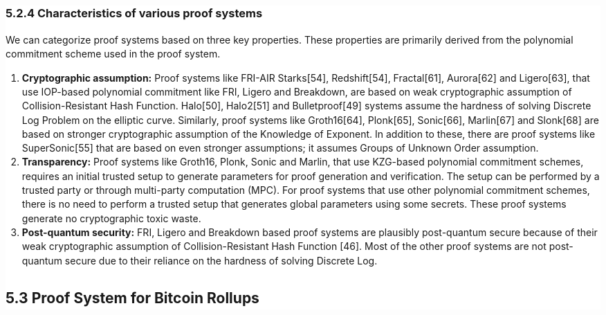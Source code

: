 ### **5.2.4 Characteristics of various proof systems**

We can categorize proof systems based on three key properties. These properties are primarily derived from the polynomial commitment scheme used in the proof system.

1. **Cryptographic assumption:** Proof systems like FRI-AIR Starks[54], Redshift[54], Fractal[61], Aurora[62] and Ligero[63], that use IOP-based polynomial commitment like FRI, Ligero and Breakdown, are based on weak cryptographic assumption of Collision-Resistant Hash Function. Halo[50], Halo2[51] and Bulletproof[49] systems assume the hardness of solving Discrete Log Problem on the elliptic curve. Similarly, proof systems like Groth16[64], Plonk[65], Sonic[66], Marlin[67] and Slonk[68] are based on stronger cryptographic assumption of the Knowledge of Exponent. In addition to these, there are proof systems like SuperSonic[55] that are based on even stronger assumptions; it assumes Groups of Unknown Order assumption.
2. **Transparency:** Proof systems like Groth16, Plonk, Sonic and Marlin, that use KZG-based polynomial commitment schemes, requires an initial trusted setup to generate parameters for proof generation and verification. The setup can be performed by a trusted party or through multi-party computation (MPC). For proof systems that use other polynomial commitment schemes, there is no need to perform a trusted setup that generates global parameters using some secrets. These proof systems generate no cryptographic toxic waste.
3. **Post-quantum security:** FRI, Ligero and Breakdown based proof systems are plausibly post-quantum secure because of their weak cryptographic assumption of Collision-Resistant Hash Function [46]. Most of the other proof systems are not post-quantum secure due to their reliance on the hardness of solving Discrete Log.

## **5.3 Proof System for Bitcoin Rollups**

